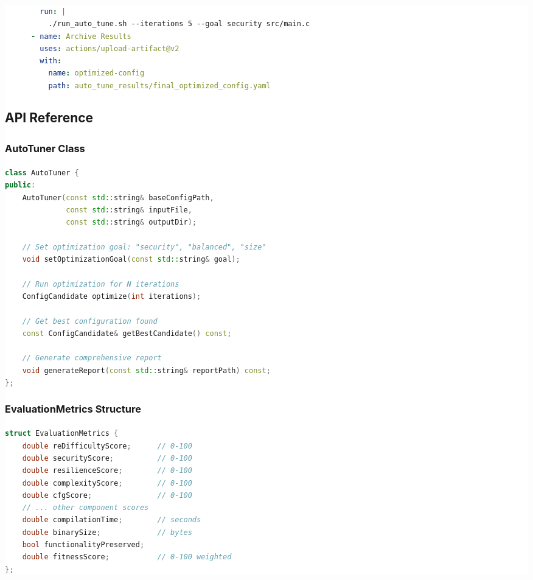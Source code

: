```yaml
        run: |
          ./run_auto_tune.sh --iterations 5 --goal security src/main.c
      - name: Archive Results
        uses: actions/upload-artifact@v2
        with:
          name: optimized-config
          path: auto_tune_results/final_optimized_config.yaml
```

## API Reference

### AutoTuner Class

```cpp
class AutoTuner {
public:
    AutoTuner(const std::string& baseConfigPath,
              const std::string& inputFile,
              const std::string& outputDir);
    
    // Set optimization goal: "security", "balanced", "size"
    void setOptimizationGoal(const std::string& goal);
    
    // Run optimization for N iterations
    ConfigCandidate optimize(int iterations);
    
    // Get best configuration found
    const ConfigCandidate& getBestCandidate() const;
    
    // Generate comprehensive report
    void generateReport(const std::string& reportPath) const;
};
```

### EvaluationMetrics Structure

```cpp
struct EvaluationMetrics {
    double reDifficultyScore;      // 0-100
    double securityScore;          // 0-100
    double resilienceScore;        // 0-100
    double complexityScore;        // 0-100
    double cfgScore;               // 0-100
    // ... other component scores
    double compilationTime;        // seconds
    double binarySize;             // bytes
    bool functionalityPreserved;
    double fitnessScore;           // 0-100 weighted
};
```
